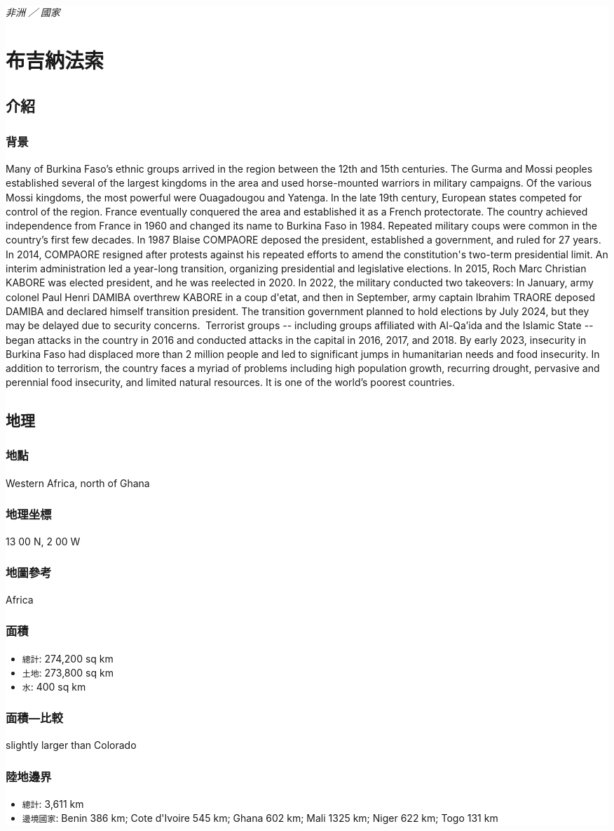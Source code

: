 _非洲 ／ 國家_

# 布吉納法索

## 介紹

### 背景
Many of Burkina Faso’s ethnic groups arrived in the region between the 12th and 15th centuries. The Gurma and Mossi peoples established several of the largest kingdoms in the area and used horse-mounted warriors in military campaigns. Of the various Mossi kingdoms, the most powerful were Ouagadougou and Yatenga. In the late 19th century, European states competed for control of the region. France eventually conquered the area and established it as a French protectorate. The country achieved independence from France in 1960 and changed its name to Burkina Faso in 1984. Repeated military coups were common in the country’s first few decades. In 1987 Blaise COMPAORE deposed the president, established a government, and ruled for 27 years. In 2014, COMPAORE resigned after protests against his repeated efforts to amend the constitution's two-term presidential limit. An interim administration led a year-long transition, organizing presidential and legislative elections. In 2015, Roch Marc Christian KABORE was elected president, and he was reelected in 2020. In 2022, the military conducted two takeovers: In January, army colonel Paul Henri DAMIBA overthrew KABORE in a coup d'etat, and then in September, army captain Ibrahim TRAORE deposed DAMIBA and declared himself transition president. The transition government planned to hold elections by July 2024, but they may be delayed due to security concerns.  Terrorist groups -- including groups affiliated with Al-Qa’ida and the Islamic State -- began attacks in the country in 2016 and conducted attacks in the capital in 2016, 2017, and 2018. By early 2023, insecurity in Burkina Faso had displaced more than 2 million people and led to significant jumps in humanitarian needs and food insecurity. In addition to terrorism, the country faces a myriad of problems including high population growth, recurring drought, pervasive and perennial food insecurity, and limited natural resources. It is one of the world’s poorest countries. 

## 地理

### 地點
Western Africa, north of Ghana

### 地理坐標
13 00 N, 2 00 W

### 地圖參考
Africa

### 面積
- `總計`: 274,200 sq km
- `土地`: 273,800 sq km
- `水`: 400 sq km

### 面積—比較
slightly larger than Colorado

### 陸地邊界
- `總計`: 3,611 km
- `邊境國家`: Benin 386 km; Cote d'Ivoire 545 km; Ghana 602 km; Mali 1325 km; Niger 622 km; Togo 131 km
